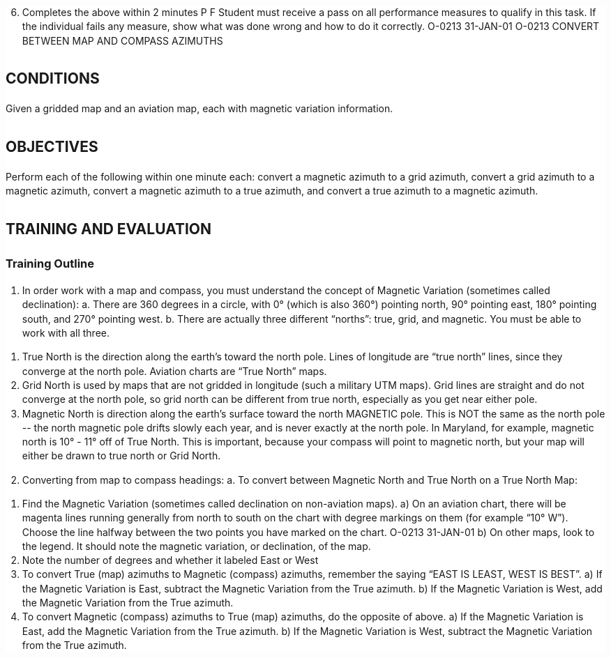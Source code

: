 6. Completes the above within 2 minutes P F
Student must receive a pass on all performance measures to qualify in this task. If the individual fails any
measure, show what was done wrong and how to do it correctly. 
O-0213 31-JAN-01
O-0213
CONVERT BETWEEN MAP AND COMPASS AZIMUTHS
## CONDITIONS
Given a gridded map and an aviation map, each with magnetic variation information.
## OBJECTIVES
Perform each of the following within one minute each: convert a magnetic azimuth to a grid azimuth, convert a
grid azimuth to a magnetic azimuth, convert a magnetic azimuth to a true azimuth, and convert a true azimuth to
a magnetic azimuth.
## TRAINING AND EVALUATION
### Training Outline
1. In order work with a map and compass, you must understand the concept of Magnetic Variation (sometimes
called declination):
 a. There are 360 degrees in a circle, with 0° (which is also 360°) pointing north, 90° pointing east, 180°
pointing south, and 270° pointing west.
 b. There are actually three different “norths”: true, grid, and magnetic. You must be able to work with
all three.
 1) True North is the direction along the earth’s toward the north pole. Lines of longitude are
“true north” lines, since they converge at the north pole. Aviation charts are “True North” maps.
 2) Grid North is used by maps that are not gridded in longitude (such a military UTM maps).
Grid lines are straight and do not converge at the north pole, so grid north can be different from true north,
especially as you get near either pole.
 3) Magnetic North is direction along the earth’s surface toward the north MAGNETIC pole.
This is NOT the same as the north pole -- the north magnetic pole drifts slowly each year, and is never exactly
at the north pole. In Maryland, for example, magnetic north is 10° - 11° off of True North. This is important,
because your compass will point to magnetic north, but your map will either be drawn to true north or Grid
North.
2. Converting from map to compass headings:
 a. To convert between Magnetic North and True North on a True North Map:
 1) Find the Magnetic Variation (sometimes called declination on non-aviation maps).
 a) On an aviation chart, there will be magenta lines running generally from north to south
on the chart with degree markings on them (for example “10° W”). Choose the line halfway between the two
points you have marked on the chart. 
O-0213 31-JAN-01
 b) On other maps, look to the legend. It should note the magnetic variation, or
declination, of the map.
 2) Note the number of degrees and whether it labeled East or West
 3) To convert True (map) azimuths to Magnetic (compass) azimuths, remember the saying
“EAST IS LEAST, WEST IS BEST”.
 a) If the Magnetic Variation is East, subtract the Magnetic Variation from the True
azimuth.
 b) If the Magnetic Variation is West, add the Magnetic Variation from the True azimuth.
 4) To convert Magnetic (compass) azimuths to True (map) azimuths, do the opposite of above.
 a) If the Magnetic Variation is East, add the Magnetic Variation from the True azimuth.
 b) If the Magnetic Variation is West, subtract the Magnetic Variation from the True
azimuth.